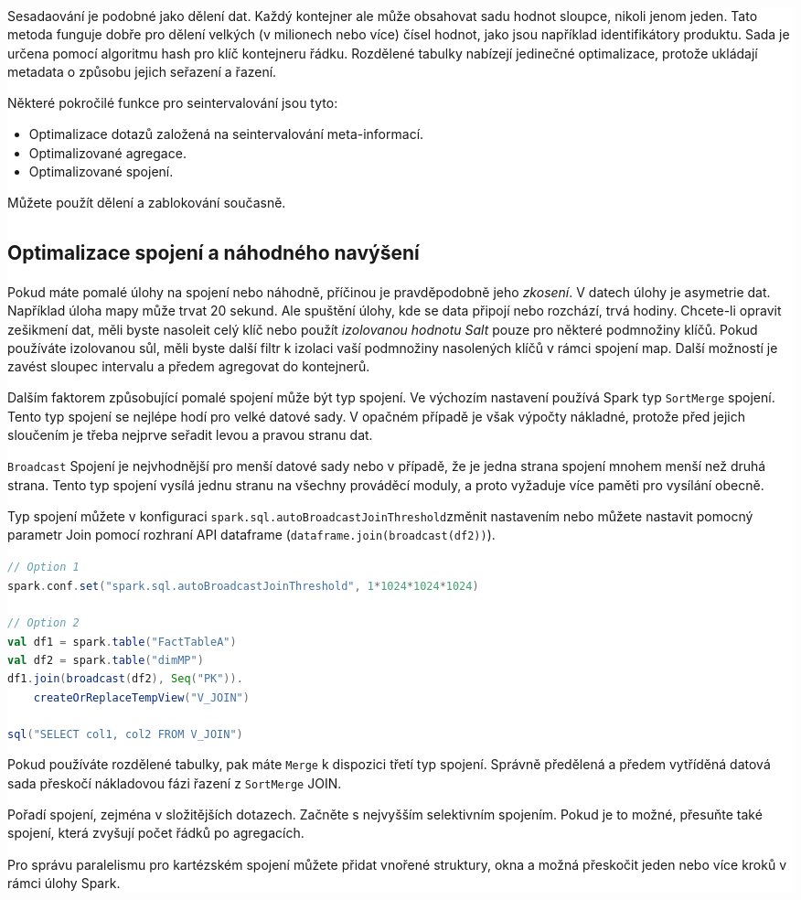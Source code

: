 Sesadaování je podobné jako dělení dat. Každý kontejner ale může obsahovat sadu hodnot sloupce, nikoli jenom jeden. Tato metoda funguje dobře pro dělení velkých (v milionech nebo více) čísel hodnot, jako jsou například identifikátory produktu. Sada je určena pomocí algoritmu hash pro klíč kontejneru řádku. Rozdělené tabulky nabízejí jedinečné optimalizace, protože ukládají metadata o způsobu jejich seřazení a řazení.

Některé pokročilé funkce pro seintervalování jsou tyto:

* Optimalizace dotazů založená na seintervalování meta-informací.
* Optimalizované agregace.
* Optimalizované spojení.

Můžete použít dělení a zablokování současně.

## <a name="optimize-joins-and-shuffles"></a>Optimalizace spojení a náhodného navýšení

Pokud máte pomalé úlohy na spojení nebo náhodně, příčinou je pravděpodobně jeho *zkosení*. V datech úlohy je asymetrie dat. Například úloha mapy může trvat 20 sekund. Ale spuštění úlohy, kde se data připojí nebo rozchází, trvá hodiny. Chcete-li opravit zešikmení dat, měli byste nasoleit celý klíč nebo použít *izolovanou hodnotu Salt* pouze pro některé podmnožiny klíčů. Pokud používáte izolovanou sůl, měli byste další filtr k izolaci vaší podmnožiny nasolených klíčů v rámci spojení map. Další možností je zavést sloupec intervalu a předem agregovat do kontejnerů.

Dalším faktorem způsobující pomalé spojení může být typ spojení. Ve výchozím nastavení používá Spark typ `SortMerge` spojení. Tento typ spojení se nejlépe hodí pro velké datové sady. V opačném případě je však výpočty nákladné, protože před jejich sloučením je třeba nejprve seřadit levou a pravou stranu dat.

`Broadcast` Spojení je nejvhodnější pro menší datové sady nebo v případě, že je jedna strana spojení mnohem menší než druhá strana. Tento typ spojení vysílá jednu stranu na všechny prováděcí moduly, a proto vyžaduje více paměti pro vysílání obecně.

Typ spojení můžete v konfiguraci `spark.sql.autoBroadcastJoinThreshold`změnit nastavením nebo můžete nastavit pomocný parametr Join pomocí rozhraní API dataframe (`dataframe.join(broadcast(df2))`).

```scala
// Option 1
spark.conf.set("spark.sql.autoBroadcastJoinThreshold", 1*1024*1024*1024)

// Option 2
val df1 = spark.table("FactTableA")
val df2 = spark.table("dimMP")
df1.join(broadcast(df2), Seq("PK")).
    createOrReplaceTempView("V_JOIN")

sql("SELECT col1, col2 FROM V_JOIN")
```

Pokud používáte rozdělené tabulky, pak máte `Merge` k dispozici třetí typ spojení. Správně předělená a předem vytříděná datová sada přeskočí nákladovou fázi řazení z `SortMerge` JOIN.

Pořadí spojení, zejména v složitějších dotazech. Začněte s nejvyšším selektivním spojením. Pokud je to možné, přesuňte také spojení, která zvyšují počet řádků po agregacích.

Pro správu paralelismu pro kartézském spojení můžete přidat vnořené struktury, okna a možná přeskočit jeden nebo více kroků v rámci úlohy Spark.
